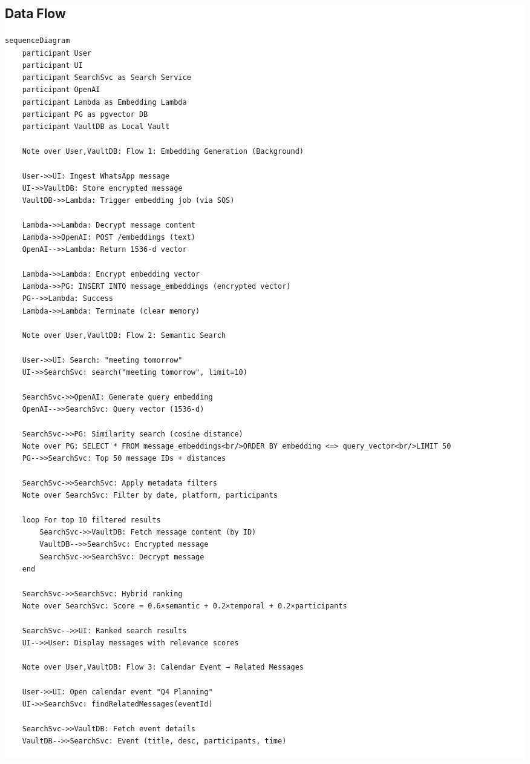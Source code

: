 
## Data Flow

```mermaid
sequenceDiagram
    participant User
    participant UI
    participant SearchSvc as Search Service
    participant OpenAI
    participant Lambda as Embedding Lambda
    participant PG as pgvector DB
    participant VaultDB as Local Vault
    
    Note over User,VaultDB: Flow 1: Embedding Generation (Background)
    
    User->>UI: Ingest WhatsApp message
    UI->>VaultDB: Store encrypted message
    VaultDB->>Lambda: Trigger embedding job (via SQS)
    
    Lambda->>Lambda: Decrypt message content
    Lambda->>OpenAI: POST /embeddings (text)
    OpenAI-->>Lambda: Return 1536-d vector
    
    Lambda->>Lambda: Encrypt embedding vector
    Lambda->>PG: INSERT INTO message_embeddings (encrypted vector)
    PG-->>Lambda: Success
    Lambda->>Lambda: Terminate (clear memory)
    
    Note over User,VaultDB: Flow 2: Semantic Search
    
    User->>UI: Search: "meeting tomorrow"
    UI->>SearchSvc: search("meeting tomorrow", limit=10)
    
    SearchSvc->>OpenAI: Generate query embedding
    OpenAI-->>SearchSvc: Query vector (1536-d)
    
    SearchSvc->>PG: Similarity search (cosine distance)
    Note over PG: SELECT * FROM message_embeddings<br/>ORDER BY embedding <=> query_vector<br/>LIMIT 50
    PG-->>SearchSvc: Top 50 message IDs + distances
    
    SearchSvc->>SearchSvc: Apply metadata filters
    Note over SearchSvc: Filter by date, platform, participants
    
    loop For top 10 filtered results
        SearchSvc->>VaultDB: Fetch message content (by ID)
        VaultDB-->>SearchSvc: Encrypted message
        SearchSvc->>SearchSvc: Decrypt message
    end
    
    SearchSvc->>SearchSvc: Hybrid ranking
    Note over SearchSvc: Score = 0.6×semantic + 0.2×temporal + 0.2×participants
    
    SearchSvc-->>UI: Ranked search results
    UI-->>User: Display messages with relevance scores
    
    Note over User,VaultDB: Flow 3: Calendar Event → Related Messages
    
    User->>UI: Open calendar event "Q4 Planning"
    UI->>SearchSvc: findRelatedMessages(eventId)
    
    SearchSvc->>VaultDB: Fetch event details
    VaultDB-->>SearchSvc: Event (title, desc, participants, time)
    
```